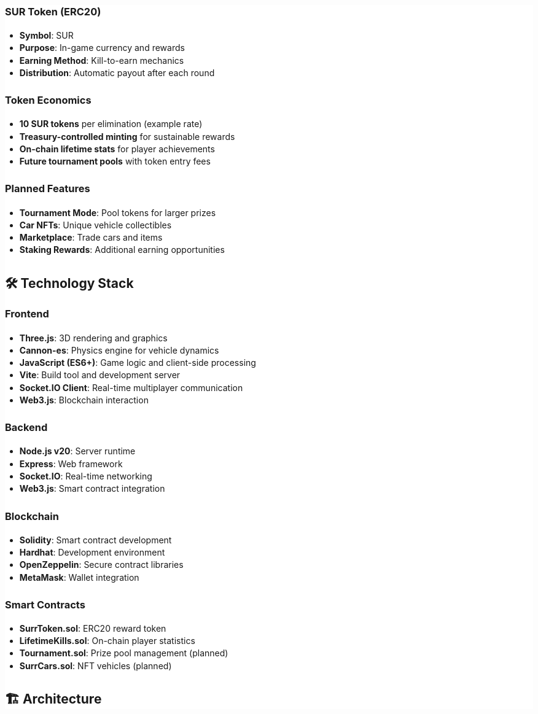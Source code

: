 ### SUR Token (ERC20)
- **Symbol**: SUR
- **Purpose**: In-game currency and rewards
- **Earning Method**: Kill-to-earn mechanics
- **Distribution**: Automatic payout after each round

### Token Economics
- **10 SUR tokens** per elimination (example rate)
- **Treasury-controlled minting** for sustainable rewards
- **On-chain lifetime stats** for player achievements
- **Future tournament pools** with token entry fees

### Planned Features
- **Tournament Mode**: Pool tokens for larger prizes
- **Car NFTs**: Unique vehicle collectibles
- **Marketplace**: Trade cars and items
- **Staking Rewards**: Additional earning opportunities

## 🛠 Technology Stack

### Frontend
- **Three.js**: 3D rendering and graphics
- **Cannon-es**: Physics engine for vehicle dynamics
- **JavaScript (ES6+)**: Game logic and client-side processing
- **Vite**: Build tool and development server
- **Socket.IO Client**: Real-time multiplayer communication
- **Web3.js**: Blockchain interaction

### Backend
- **Node.js v20**: Server runtime
- **Express**: Web framework
- **Socket.IO**: Real-time networking
- **Web3.js**: Smart contract integration

### Blockchain
- **Solidity**: Smart contract development
- **Hardhat**: Development environment
- **OpenZeppelin**: Secure contract libraries
- **MetaMask**: Wallet integration

### Smart Contracts
- **SurrToken.sol**: ERC20 reward token
- **LifetimeKills.sol**: On-chain player statistics
- **Tournament.sol**: Prize pool management (planned)
- **SurrCars.sol**: NFT vehicles (planned)

## 🏗 Architecture
